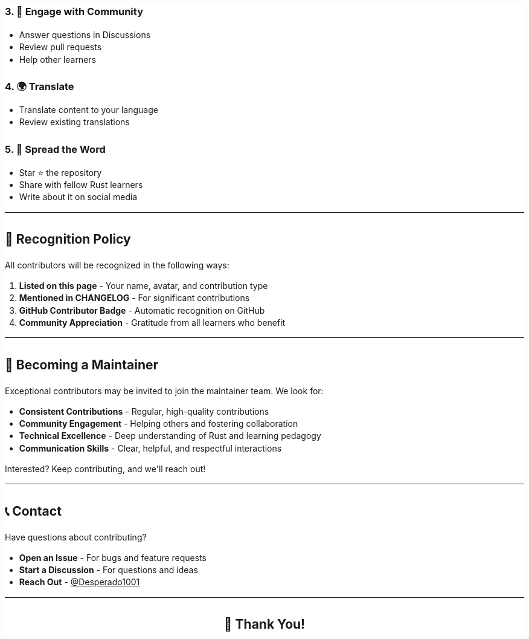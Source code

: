 ### 3. 💬 Engage with Community
- Answer questions in Discussions
- Review pull requests
- Help other learners

### 4. 🌍 Translate
- Translate content to your language
- Review existing translations

### 5. 📢 Spread the Word
- Star ⭐ the repository
- Share with fellow Rust learners
- Write about it on social media

---

## 📜 Recognition Policy

All contributors will be recognized in the following ways:

1. **Listed on this page** - Your name, avatar, and contribution type
2. **Mentioned in CHANGELOG** - For significant contributions
3. **GitHub Contributor Badge** - Automatic recognition on GitHub
4. **Community Appreciation** - Gratitude from all learners who benefit

---

## 🤝 Becoming a Maintainer

Exceptional contributors may be invited to join the maintainer team. We look for:

- **Consistent Contributions** - Regular, high-quality contributions
- **Community Engagement** - Helping others and fostering collaboration
- **Technical Excellence** - Deep understanding of Rust and learning pedagogy
- **Communication Skills** - Clear, helpful, and respectful interactions

Interested? Keep contributing, and we'll reach out!

---

## 📞 Contact

Have questions about contributing?

- **Open an Issue** - For bugs and feature requests
- **Start a Discussion** - For questions and ideas
- **Reach Out** - [@Desperado1001](https://github.com/Desperado1001)

---

<div align="center">

## 💝 Thank You!
